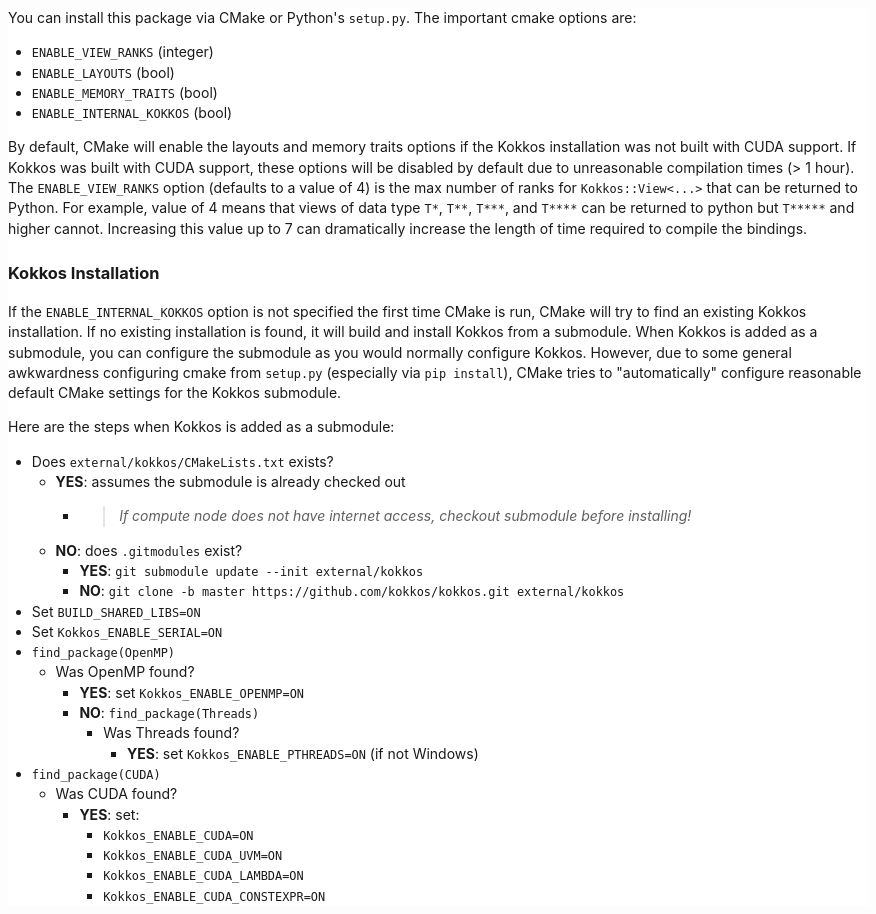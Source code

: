 You can install this package via CMake or Python's `setup.py`. The important cmake options are:

- `ENABLE_VIEW_RANKS` (integer)
- `ENABLE_LAYOUTS` (bool)
- `ENABLE_MEMORY_TRAITS` (bool)
- `ENABLE_INTERNAL_KOKKOS` (bool)

By default, CMake will enable the layouts and memory traits options if the Kokkos installation was not
built with CUDA support.
If Kokkos was built with CUDA support, these options will be disabled by default due to unreasonable
compilation times (> 1 hour).
The `ENABLE_VIEW_RANKS` option (defaults to a value of 4) is the max number of ranks for
`Kokkos::View<...>` that can be returned to Python. For example, value of 4 means that
views of data type `T*`, `T**`, `T***`, and `T****` can be returned to python but
`T*****` and higher cannot. Increasing this value up to 7 can dramatically increase the length
of time required to compile the bindings.

### Kokkos Installation

If the `ENABLE_INTERNAL_KOKKOS` option is not specified the first time CMake is run, CMake will try to
find an existing Kokkos installation. If no existing installation is found, it will build and install
Kokkos from a submodule. When Kokkos is added as a submodule, you can configure the submodule
as you would normally configure Kokkos. However, due to some general awkwardness configuring cmake
from `setup.py` (especially via `pip install`), CMake tries to "automatically" configure
reasonable default CMake settings for the Kokkos submodule.

Here are the steps when Kokkos is added as a submodule:

- Does `external/kokkos/CMakeLists.txt` exists?
    - **YES**: assumes the submodule is already checked out
        - > _If compute node does not have internet access, checkout submodule before installing!_
    - **NO**: does `.gitmodules` exist?
        - **YES**: `git submodule update --init external/kokkos`
        - **NO**: `git clone -b master https://github.com/kokkos/kokkos.git external/kokkos`
- Set `BUILD_SHARED_LIBS=ON`
- Set `Kokkos_ENABLE_SERIAL=ON`
- `find_package(OpenMP)`
    - Was OpenMP found?
        - **YES**: set `Kokkos_ENABLE_OPENMP=ON`
        - **NO**: `find_package(Threads)`
            - Was Threads found?
                - **YES**: set `Kokkos_ENABLE_PTHREADS=ON` (if not Windows)
- `find_package(CUDA)`
    - Was CUDA found?
        - **YES**: set:
            - `Kokkos_ENABLE_CUDA=ON`
            - `Kokkos_ENABLE_CUDA_UVM=ON`
            - `Kokkos_ENABLE_CUDA_LAMBDA=ON`
            - `Kokkos_ENABLE_CUDA_CONSTEXPR=ON`
